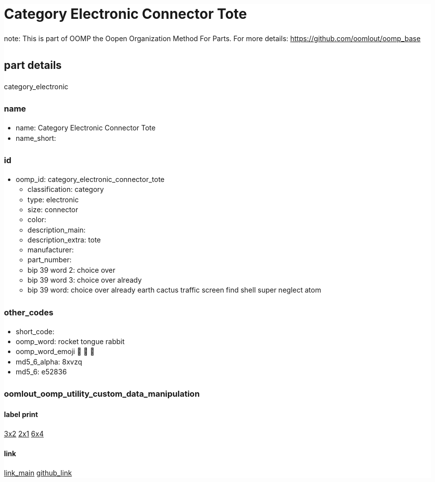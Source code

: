 # Category Electronic Connector Tote  

note: This is part of OOMP the Oopen Organization Method For Parts. For more details: https://github.com/oomlout/oomp_base

##  part details



category_electronic

### name
* name: Category Electronic Connector Tote
* name_short: 
### id
* oomp_id: category_electronic_connector_tote
  * classification: category
  * type: electronic
  * size: connector
  * color: 
  * description_main: 
  * description_extra: tote
  * manufacturer: 
  * part_number: 
  * bip 39 word 2: choice over
  * bip 39 word 3: choice over already
  * bip 39 word: choice over already earth cactus traffic screen find shell super neglect atom

### other_codes
* short_code: 
* oomp_word: rocket tongue rabbit
* oomp_word_emoji :rocket: :tongue: :rabbit:
* md5_6_alpha: 8xvzq
* md5_6: e52836






### oomlout_oomp_utility_custom_data_manipulation
#### label print
[3x2](http://192.168.1.245:1112/?label=oomp%208xvzq)
[2x1](http://192.168.1.242:1112/?label=oomp%208xvzq)
[6x4](http://192.168.1.55:1112/?label=oomp%208xvzq)    

#### link

[link_main](https://github.com/oomlout/oomlout_oomp_current_version_messy/tree/main/parts/category_electronic_connector_tote) [github_link](https://github.com/oomlout/oomlout_oomp_part_src/tree/main/parts/category_electronic_connector_tote)                             
